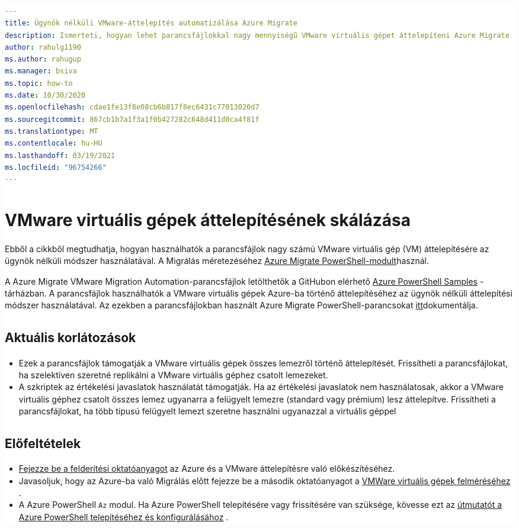 ```yaml
---
title: Ügynök nélküli VMware-áttelepítés automatizálása Azure Migrate
description: Ismerteti, hogyan lehet parancsfájlokkal nagy mennyiségű VMware virtuális gépet áttelepíteni Azure Migrate
author: rahulg1190
ms.author: rahugup
ms.manager: bsiva
ms.topic: how-to
ms.date: 10/30/2020
ms.openlocfilehash: cdae1fe13f8e08cb6b817f8ec6431c77013020d7
ms.sourcegitcommit: 867cb1b7a1f3a1f0b427282c648d411d0ca4f81f
ms.translationtype: MT
ms.contentlocale: hu-HU
ms.lasthandoff: 03/19/2021
ms.locfileid: "96754266"
---
```

# <a name="scale-migration-of-vmware-vms"></a>VMware virtuális gépek áttelepítésének skálázása 

Ebből a cikkből megtudhatja, hogyan használhatók a parancsfájlok nagy számú VMware virtuális gép (VM) áttelepítésére az ügynök nélküli módszer használatával. A Migrálás méretezéséhez [Azure Migrate PowerShell-modult](./tutorial-migrate-vmware-powershell.md)használ. 

A Azure Migrate VMware Migration Automation-parancsfájlok letölthetők a GitHubon elérhető [Azure PowerShell Samples](https://github.com/Azure/azure-docs-powershell-samples/tree/master/azure-migrate/migrate-at-scale-vmware-agentles) -tárházban. A parancsfájlok használhatók a VMware virtuális gépek Azure-ba történő áttelepítéséhez az ügynök nélküli áttelepítési módszer használatával. Az ezekben a parancsfájlokban használt Azure Migrate PowerShell-parancsokat [itt](./tutorial-migrate-vmware-powershell.md)dokumentálja.

## <a name="current-limitations"></a>Aktuális korlátozások
- Ezek a parancsfájlok támogatják a VMware virtuális gépek összes lemezről történő áttelepítését. Frissítheti a parancsfájlokat, ha szelektíven szeretné replikálni a VMware virtuális géphez csatolt lemezeket. 
- A szkriptek az értékelési javaslatok használatát támogatják. Ha az értékelési javaslatok nem használatosak, akkor a VMware virtuális géphez csatolt összes lemez ugyanarra a felügyelt lemezre (standard vagy prémium) lesz áttelepítve. Frissítheti a parancsfájlokat, ha több típusú felügyelt lemezt szeretne használni ugyanazzal a virtuális géppel

## <a name="prerequisites"></a>Előfeltételek

- [Fejezze be a felderítési oktatóanyagot](tutorial-discover-vmware.md) az Azure és a VMware áttelepítésre való előkészítéséhez.
- Javasoljuk, hogy az Azure-ba való Migrálás előtt fejezze be a második oktatóanyagot a [VMWare virtuális gépek felméréséhez](./tutorial-assess-vmware-azure-vm.md) .
- A Azure PowerShell `Az` modul. Ha Azure PowerShell telepítésére vagy frissítésére van szüksége, kövesse ezt az [útmutatót a Azure PowerShell telepítéséhez és konfigurálásához](/powershell/azure/install-az-ps) .
